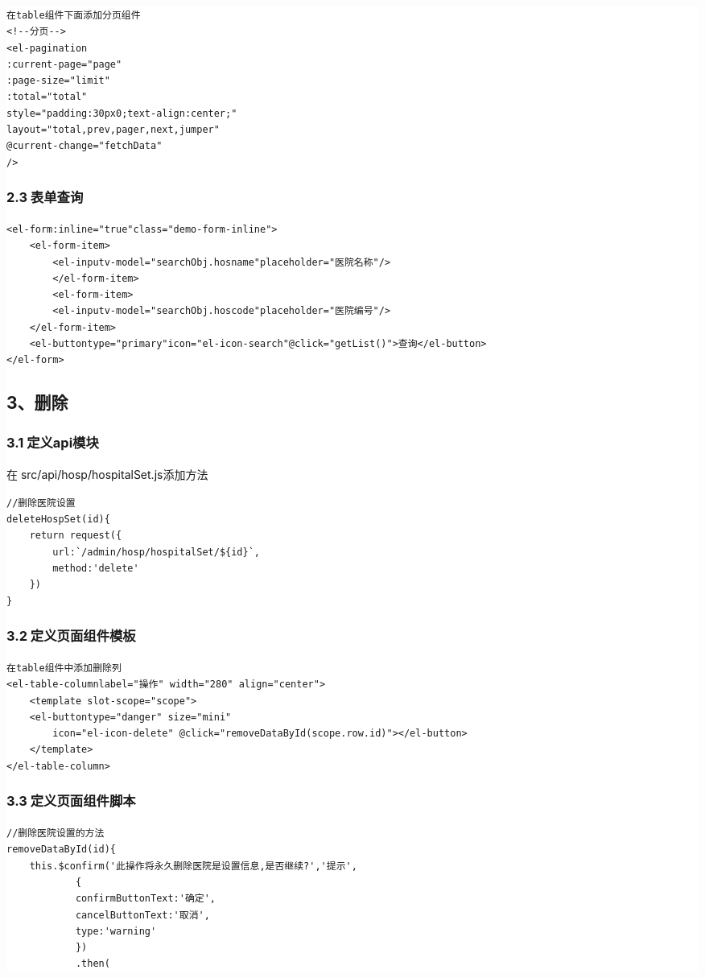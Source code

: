 ```
在table组件下面添加分页组件
<!--分页-->
<el-pagination
:current-page="page"
:page-size="limit"
:total="total"
style="padding:30px0;text-align:center;"
layout="total,prev,pager,next,jumper"
@current-change="fetchData"
/>
```

### 2.3 表单查询

```
<el-form:inline="true"class="demo-form-inline">
    <el-form-item>
        <el-inputv-model="searchObj.hosname"placeholder="医院名称"/>
        </el-form-item>
        <el-form-item>
        <el-inputv-model="searchObj.hoscode"placeholder="医院编号"/>
    </el-form-item>
    <el-buttontype="primary"icon="el-icon-search"@click="getList()">查询</el-button>
</el-form>
```

3、删除
----------------

### 3.1 定义api模块

在 src/api/hosp/hospitalSet.js添加方法
```
//删除医院设置
deleteHospSet(id){
    return request({
        url:`/admin/hosp/hospitalSet/${id}`,
        method:'delete'
    })
}
```

### 3.2 定义页面组件模板

```
在table组件中添加删除列
<el-table-columnlabel="操作" width="280" align="center">
    <template slot-scope="scope">
    <el-buttontype="danger" size="mini"
        icon="el-icon-delete" @click="removeDataById(scope.row.id)"></el-button>
    </template>
</el-table-column>
```
### 3.3 定义页面组件脚本
```
//删除医院设置的方法
removeDataById(id){
    this.$confirm('此操作将永久删除医院是设置信息,是否继续?','提示',
            {
            confirmButtonText:'确定',
            cancelButtonText:'取消',
            type:'warning'
            })
            .then(
```